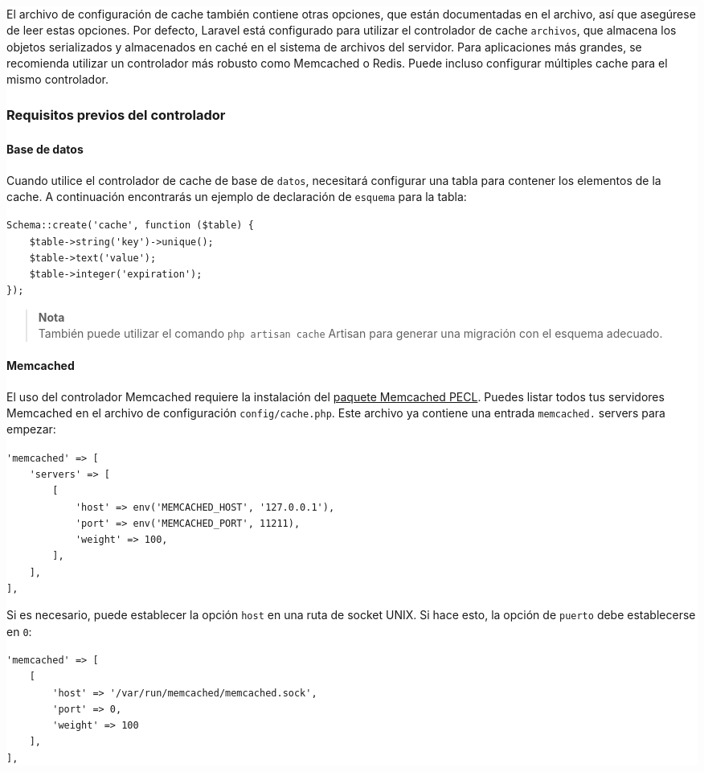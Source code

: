 El archivo de configuración de cache también contiene otras opciones, que están documentadas en el archivo, así que asegúrese de leer estas opciones. Por defecto, Laravel está configurado para utilizar el controlador de cache `archivos`, que almacena los objetos serializados y almacenados en caché en el sistema de archivos del servidor. Para aplicaciones más grandes, se recomienda utilizar un controlador más robusto como Memcached o Redis. Puede incluso configurar múltiples cache para el mismo controlador.

[]()

### Requisitos previos del controlador

[]()

#### Base de datos

Cuando utilice el controlador de cache de base de `datos`, necesitará configurar una tabla para contener los elementos de la cache. A continuación encontrarás un ejemplo de declaración de `esquema` para la tabla:

    Schema::create('cache', function ($table) {
        $table->string('key')->unique();
        $table->text('value');
        $table->integer('expiration');
    });

> **Nota**  
> También puede utilizar el comando `php artisan cache` Artisan para generar una migración con el esquema adecuado.

[]()

#### Memcached

El uso del controlador Memcached requiere la instalación del [paquete Memcached PECL](https://pecl.php.net/package/memcached). Puedes listar todos tus servidores Memcached en el archivo de configuración `config/cache.php`. Este archivo ya contiene una entrada `memcached.` servers para empezar:

    'memcached' => [
        'servers' => [
            [
                'host' => env('MEMCACHED_HOST', '127.0.0.1'),
                'port' => env('MEMCACHED_PORT', 11211),
                'weight' => 100,
            ],
        ],
    ],

Si es necesario, puede establecer la opción `host` en una ruta de socket UNIX. Si hace esto, la opción de `puerto` debe establecerse en `0`:

    'memcached' => [
        [
            'host' => '/var/run/memcached/memcached.sock',
            'port' => 0,
            'weight' => 100
        ],
    ],

